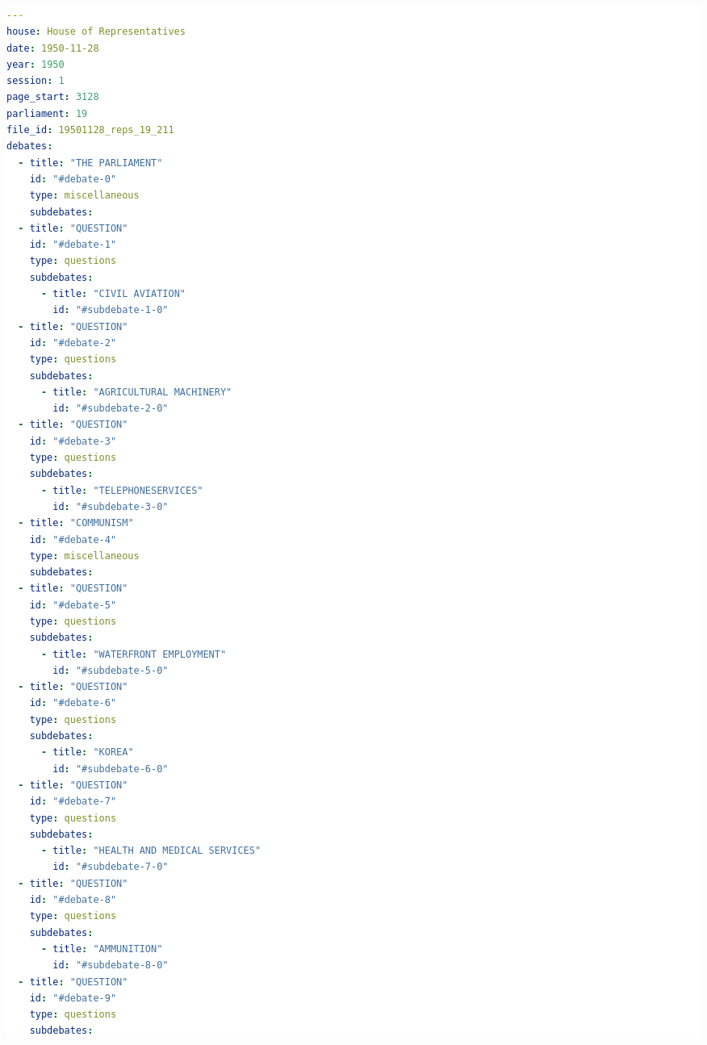 ```yaml
---
house: House of Representatives
date: 1950-11-28
year: 1950
session: 1
page_start: 3128
parliament: 19
file_id: 19501128_reps_19_211
debates:
  - title: "THE PARLIAMENT"
    id: "#debate-0"
    type: miscellaneous
    subdebates:
  - title: "QUESTION"
    id: "#debate-1"
    type: questions
    subdebates:
      - title: "CIVIL AVIATION"
        id: "#subdebate-1-0"
  - title: "QUESTION"
    id: "#debate-2"
    type: questions
    subdebates:
      - title: "AGRICULTURAL MACHINERY"
        id: "#subdebate-2-0"
  - title: "QUESTION"
    id: "#debate-3"
    type: questions
    subdebates:
      - title: "TELEPHONESERVICES"
        id: "#subdebate-3-0"
  - title: "COMMUNISM"
    id: "#debate-4"
    type: miscellaneous
    subdebates:
  - title: "QUESTION"
    id: "#debate-5"
    type: questions
    subdebates:
      - title: "WATERFRONT EMPLOYMENT"
        id: "#subdebate-5-0"
  - title: "QUESTION"
    id: "#debate-6"
    type: questions
    subdebates:
      - title: "KOREA"
        id: "#subdebate-6-0"
  - title: "QUESTION"
    id: "#debate-7"
    type: questions
    subdebates:
      - title: "HEALTH AND MEDICAL SERVICES"
        id: "#subdebate-7-0"
  - title: "QUESTION"
    id: "#debate-8"
    type: questions
    subdebates:
      - title: "AMMUNITION"
        id: "#subdebate-8-0"
  - title: "QUESTION"
    id: "#debate-9"
    type: questions
    subdebates:
```